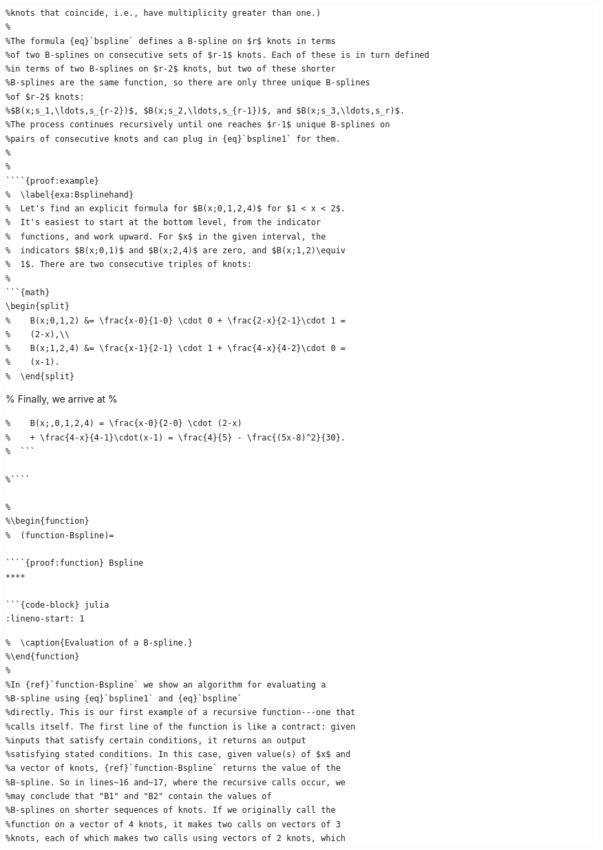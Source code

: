 ```{math}
%knots that coincide, i.e., have multiplicity greater than one.)
%
%The formula {eq}`bspline` defines a B-spline on $r$ knots in terms
%of two B-splines on consecutive sets of $r-1$ knots. Each of these is in turn defined
%in terms of two B-splines on $r-2$ knots, but two of these shorter
%B-splines are the same function, so there are only three unique B-splines
%of $r-2$ knots:
%$B(x;s_1,\ldots,s_{r-2})$, $B(x;s_2,\ldots,s_{r-1})$, and $B(x;s_3,\ldots,s_r)$.
%The process continues recursively until one reaches $r-1$ unique B-splines on
%pairs of consecutive knots and can plug in {eq}`bspline1` for them.
%
%
````{proof:example}
%  \label{exa:Bsplinehand}
%  Let's find an explicit formula for $B(x;0,1,2,4)$ for $1 < x < 2$.
%  It's easiest to start at the bottom level, from the indicator
%  functions, and work upward. For $x$ in the given interval, the
%  indicators $B(x;0,1)$ and $B(x;2,4)$ are zero, and $B(x;1,2)\equiv
%  1$. There are two consecutive triples of knots:
%  
```{math}
\begin{split}
%    B(x;0,1,2) &= \frac{x-0}{1-0} \cdot 0 + \frac{2-x}{2-1}\cdot 1 =
%    (2-x),\\
%    B(x;1,2,4) &= \frac{x-1}{2-1} \cdot 1 + \frac{4-x}{4-2}\cdot 0 =
%    (x-1).
%  \end{split}
```

%  Finally, we arrive at
%  
```{math}
%    B(x;,0,1,2,4) = \frac{x-0}{2-0} \cdot (2-x)
%    + \frac{4-x}{4-1}\cdot(x-1) = \frac{4}{5} - \frac{(5x-8)^2}{30}.
%  ```

%````

%
%\begin{function}
%  (function-Bspline)=

````{proof:function} Bspline
****

```{code-block} julia
:lineno-start: 1

```
````
%  \caption{Evaluation of a B-spline.}
%\end{function}
%
%In {ref}`function-Bspline` we show an algorithm for evaluating a
%B-spline using {eq}`bspline1` and {eq}`bspline`
%directly. This is our first example of a recursive function---one that
%calls itself. The first line of the function is like a contract: given
%inputs that satisfy certain conditions, it returns an output
%satisfying stated conditions. In this case, given value(s) of $x$ and
%a vector of knots, {ref}`function-Bspline` returns the value of the
%B-spline. So in lines~16 and~17, where the recursive calls occur, we
%may conclude that "B1" and "B2" contain the values of
%B-splines on shorter sequences of knots. If we originally call the
%function on a vector of 4 knots, it makes two calls on vectors of 3
%knots, each of which makes two calls using vectors of 2 knots, which
````